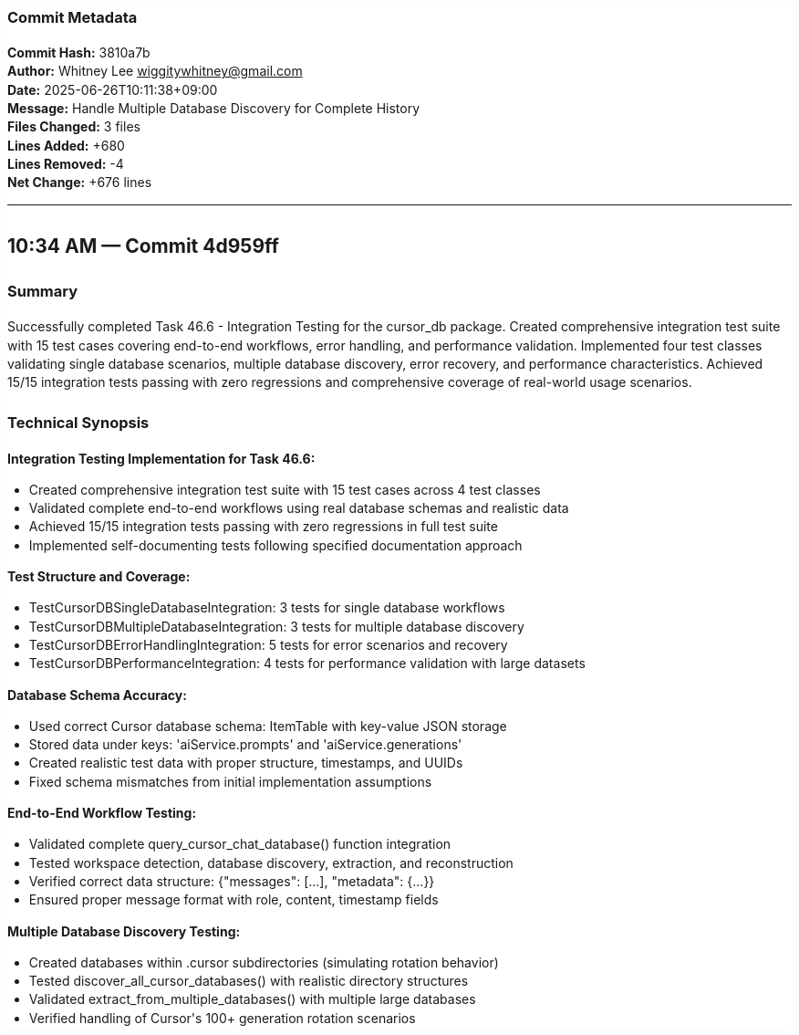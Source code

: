### Commit Metadata

**Commit Hash:** 3810a7b  
**Author:** Whitney Lee <wiggitywhitney@gmail.com>  
**Date:** 2025-06-26T10:11:38+09:00  
**Message:** Handle Multiple Database Discovery for Complete History  
**Files Changed:** 3 files  
**Lines Added:** +680  
**Lines Removed:** -4  
**Net Change:** +676 lines

---

## 10:34 AM — Commit 4d959ff

### Summary

Successfully completed Task 46.6 - Integration Testing for the cursor_db package. Created comprehensive integration test suite with 15 test cases covering end-to-end workflows, error handling, and performance validation. Implemented four test classes validating single database scenarios, multiple database discovery, error recovery, and performance characteristics. Achieved 15/15 integration tests passing with zero regressions and comprehensive coverage of real-world usage scenarios.

### Technical Synopsis

**Integration Testing Implementation for Task 46.6:**
- Created comprehensive integration test suite with 15 test cases across 4 test classes
- Validated complete end-to-end workflows using real database schemas and realistic data
- Achieved 15/15 integration tests passing with zero regressions in full test suite
- Implemented self-documenting tests following specified documentation approach

**Test Structure and Coverage:**
- TestCursorDBSingleDatabaseIntegration: 3 tests for single database workflows
- TestCursorDBMultipleDatabaseIntegration: 3 tests for multiple database discovery
- TestCursorDBErrorHandlingIntegration: 5 tests for error scenarios and recovery
- TestCursorDBPerformanceIntegration: 4 tests for performance validation with large datasets

**Database Schema Accuracy:**
- Used correct Cursor database schema: ItemTable with key-value JSON storage
- Stored data under keys: 'aiService.prompts' and 'aiService.generations'
- Created realistic test data with proper structure, timestamps, and UUIDs
- Fixed schema mismatches from initial implementation assumptions

**End-to-End Workflow Testing:**
- Validated complete query_cursor_chat_database() function integration
- Tested workspace detection, database discovery, extraction, and reconstruction
- Verified correct data structure: {"messages": [...], "metadata": {...}}
- Ensured proper message format with role, content, timestamp fields

**Multiple Database Discovery Testing:**
- Created databases within .cursor subdirectories (simulating rotation behavior)
- Tested discover_all_cursor_databases() with realistic directory structures
- Validated extract_from_multiple_databases() with multiple large databases
- Verified handling of Cursor's 100+ generation rotation scenarios
